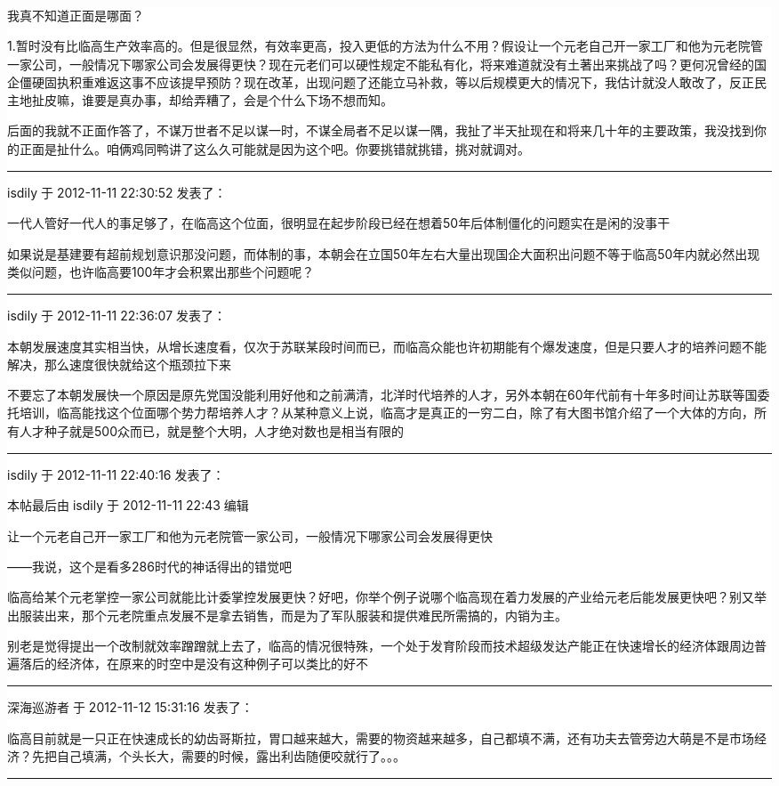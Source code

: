 

我真不知道正面是哪面？

1.暂时没有比临高生产效率高的。但是很显然，有效率更高，投入更低的方法为什么不用？假设让一个元老自己开一家工厂和他为元老院管一家公司，一般情况下哪家公司会发展得更快？现在元老们可以硬性规定不能私有化，将来难道就没有土著出来挑战了吗？更何况曾经的国企僵硬固执积重难返这事不应该提早预防？现在改革，出现问题了还能立马补救，等以后规模更大的情况下，我估计就没人敢改了，反正民主地扯皮嘛，谁要是真办事，却给弄糟了，会是个什么下场不想而知。

后面的我就不正面作答了，不谋万世者不足以谋一时，不谋全局者不足以谋一隅，我扯了半天扯现在和将来几十年的主要政策，我没找到你的正面是扯什么。咱俩鸡同鸭讲了这么久可能就是因为这个吧。你要挑错就挑错，挑对就调对。

---------

isdily 于 2012-11-11 22:30:52 发表了：

一代人管好一代人的事足够了，在临高这个位面，很明显在起步阶段已经在想着50年后体制僵化的问题实在是闲的没事干

如果说是基建要有超前规划意识那没问题，而体制的事，本朝会在立国50年左右大量出现国企大面积出问题不等于临高50年内就必然出现类似问题，也许临高要100年才会积累出那些个问题呢？

---------

isdily 于 2012-11-11 22:36:07 发表了：

本朝发展速度其实相当快，从增长速度看，仅次于苏联某段时间而已，而临高众能也许初期能有个爆发速度，但是只要人才的培养问题不能解决，那么速度很快就给这个瓶颈拉下来

不要忘了本朝发展快一个原因是原先党国没能利用好他和之前满清，北洋时代培养的人才，另外本朝在60年代前有十年多时间让苏联等国委托培训，临高能找这个位面哪个势力帮培养人才？从某种意义上说，临高才是真正的一穷二白，除了有大图书馆介绍了一个大体的方向，所有人才种子就是500众而已，就是整个大明，人才绝对数也是相当有限的

---------

isdily 于 2012-11-11 22:40:16 发表了：

本帖最后由 isdily 于 2012-11-11 22:43 编辑 

让一个元老自己开一家工厂和他为元老院管一家公司，一般情况下哪家公司会发展得更快

——我说，这个是看多286时代的神话得出的错觉吧

临高给某个元老掌控一家公司就能比计委掌控发展更快？好吧，你举个例子说哪个临高现在着力发展的产业给元老后能发展更快吧？别又举出服装出来，那个元老院重点发展不是拿去销售，而是为了军队服装和提供难民所需搞的，内销为主。

别老是觉得提出一个改制就效率蹭蹭就上去了，临高的情况很特殊，一个处于发育阶段而技术超级发达产能正在快速增长的经济体跟周边普遍落后的经济体，在原来的时空中是没有这种例子可以类比的好不

---------

深海巡游者 于 2012-11-12 15:31:16 发表了：

临高目前就是一只正在快速成长的幼齿哥斯拉，胃口越来越大，需要的物资越来越多，自己都填不满，还有功夫去管旁边大萌是不是市场经济？先把自己填满，个头长大，需要的时候，露出利齿随便咬就行了。。。

---------


